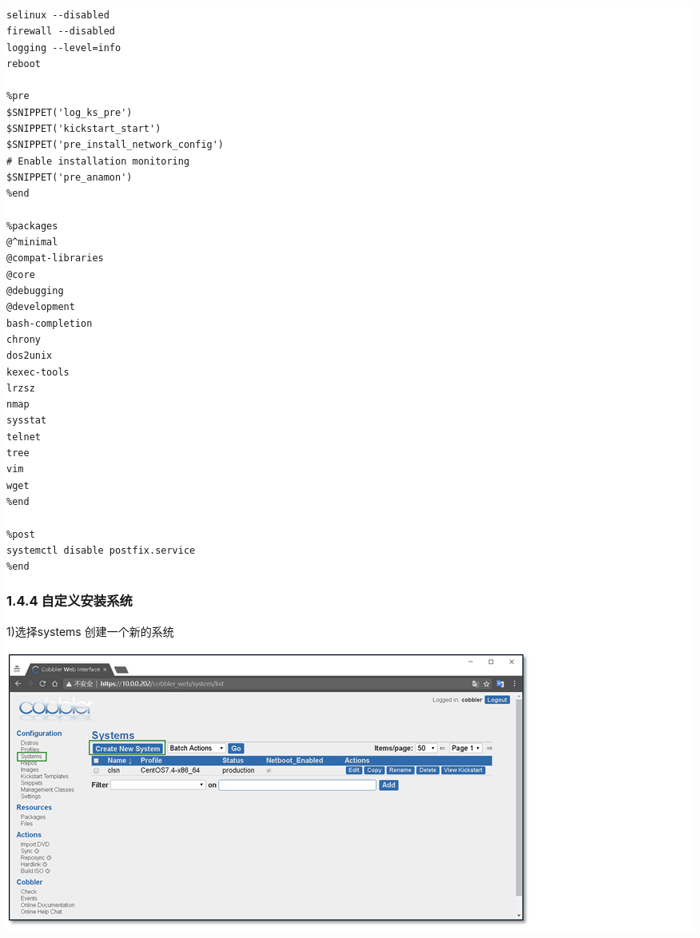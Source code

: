 ```
selinux --disabled
firewall --disabled
logging --level=info
reboot

%pre
$SNIPPET('log_ks_pre')
$SNIPPET('kickstart_start')
$SNIPPET('pre_install_network_config')
# Enable installation monitoring
$SNIPPET('pre_anamon')
%end

%packages
@^minimal
@compat-libraries
@core
@debugging
@development
bash-completion
chrony
dos2unix
kexec-tools
lrzsz
nmap
sysstat
telnet
tree
vim
wget
%end

%post
systemctl disable postfix.service
%end
```

### 1.4.4 自定义安装系统

1)选择systems 创建一个新的系统

![img](assets/1190037-20171115171448749-413659574.png)
